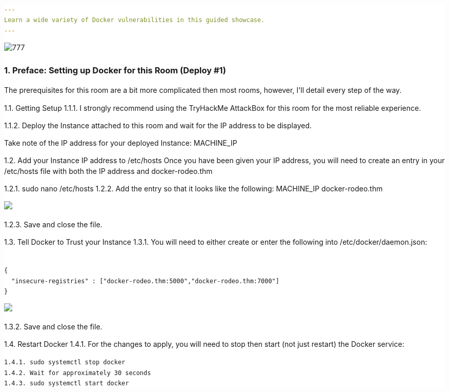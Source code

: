 ```yaml
---
Learn a wide variety of Docker vulnerabilities in this guided showcase.
---
```


![777](https://assets.tryhackme.com/room-banners/DockerPrivEscRodeoBanner.png)

### 1. Preface: Setting up Docker for this Room (Deploy #1) 

The prerequisites for this room are a bit more complicated then most rooms, however, I'll detail every step of the way.

1.1. Getting Setup
1.1.1. I strongly recommend using the TryHackMe AttackBox for this room for the most reliable experience.

1.1.2. Deploy the Instance attached to this room and wait for the IP address to be displayed.

Take note of  the IP address for your deployed Instance: MACHINE_IP

1.2. Add your Instance IP address to /etc/hosts
Once you have been given your IP address, you will need to create an entry in your /etc/hosts file with both the IP address and docker-rodeo.thm

1.2.1. sudo nano /etc/hosts
1.2.2. Add the entry so that it looks like the following:
MACHINE_IP    docker-rodeo.thm

![](https://assets.tryhackme.com/additional/docker-rodeo/t1/updatehosts.png)

1.2.3. Save and close the file.

1.3. Tell Docker to Trust your Instance
1.3.1. You will need to either create or enter the following into /etc/docker/daemon.json:

```

{
  "insecure-registries" : ["docker-rodeo.thm:5000","docker-rodeo.thm:7000"]
}
```

![](https://assets.tryhackme.com/additional/docker-rodeo/t1/dockerdaemon.png)

1.3.2. Save and close the file.

1.4. Restart Docker
1.4.1. For the changes to apply, you will need to stop then start (not just restart) the Docker service:

```
1.4.1. sudo systemctl stop docker
1.4.2. Wait for approximately 30 seconds
1.4.3. sudo systemctl start docker
```
